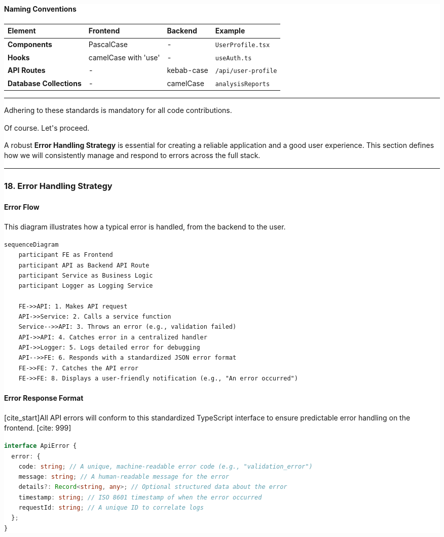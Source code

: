 #### **Naming Conventions**

| Element | Frontend | Backend | Example |
| :--- | :--- | :--- | :--- |
| **Components** | PascalCase | - | `UserProfile.tsx` |
| **Hooks** | camelCase with 'use' | - | `useAuth.ts` |
| **API Routes** | - | kebab-case | `/api/user-profile` |
| **Database Collections** | - | camelCase | `analysisReports` |

***

Adhering to these standards is mandatory for all code contributions.

Of course. Let's proceed.

A robust **Error Handling Strategy** is essential for creating a reliable application and a good user experience. This section defines how we will consistently manage and respond to errors across the full stack.

-----

### **18. Error Handling Strategy**

#### **Error Flow**

This diagram illustrates how a typical error is handled, from the backend to the user.

```mermaid
sequenceDiagram
    participant FE as Frontend
    participant API as Backend API Route
    participant Service as Business Logic
    participant Logger as Logging Service

    FE->>API: 1. Makes API request
    API->>Service: 2. Calls a service function
    Service-->>API: 3. Throws an error (e.g., validation failed)
    API->>API: 4. Catches error in a centralized handler
    API->>Logger: 5. Logs detailed error for debugging
    API-->>FE: 6. Responds with a standardized JSON error format
    FE->>FE: 7. Catches the API error
    FE->>FE: 8. Displays a user-friendly notification (e.g., "An error occurred")
```

#### **Error Response Format**

[cite\_start]All API errors will conform to this standardized TypeScript interface to ensure predictable error handling on the frontend. [cite: 999]

```typescript
interface ApiError {
  error: {
    code: string; // A unique, machine-readable error code (e.g., "validation_error")
    message: string; // A human-readable message for the error
    details?: Record<string, any>; // Optional structured data about the error
    timestamp: string; // ISO 8601 timestamp of when the error occurred
    requestId: string; // A unique ID to correlate logs
  };
}
```
